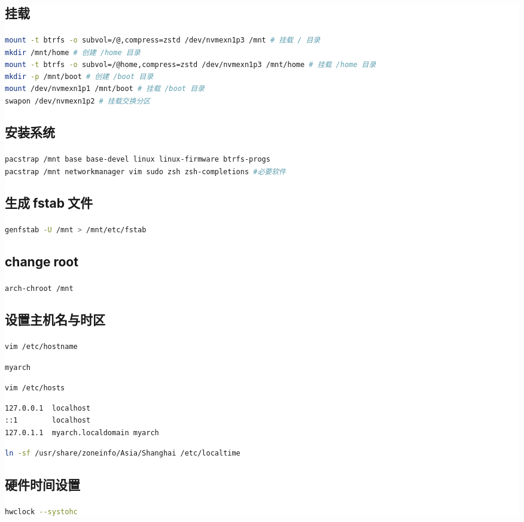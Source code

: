 ## 挂载
```bash
mount -t btrfs -o subvol=/@,compress=zstd /dev/nvmexn1p3 /mnt # 挂载 / 目录
mkdir /mnt/home # 创建 /home 目录
mount -t btrfs -o subvol=/@home,compress=zstd /dev/nvmexn1p3 /mnt/home # 挂载 /home 目录
mkdir -p /mnt/boot # 创建 /boot 目录
mount /dev/nvmexn1p1 /mnt/boot # 挂载 /boot 目录
swapon /dev/nvmexn1p2 # 挂载交换分区
```

## 安装系统
```bash
pacstrap /mnt base base-devel linux linux-firmware btrfs-progs
pacstrap /mnt networkmanager vim sudo zsh zsh-completions #必要软件
```

## 生成 fstab 文件
```bash
genfstab -U /mnt > /mnt/etc/fstab
```

## change root
```bash
arch-chroot /mnt
```
## 设置主机名与时区
```bash
vim /etc/hostname
```

```text
myarch
```

```bash
vim /etc/hosts
```

```text
127.0.0.1  localhost
::1        localhost
127.0.1.1  myarch.localdomain myarch
```

```bash
ln -sf /usr/share/zoneinfo/Asia/Shanghai /etc/localtime
```

## 硬件时间设置
```bash
hwclock --systohc
```
